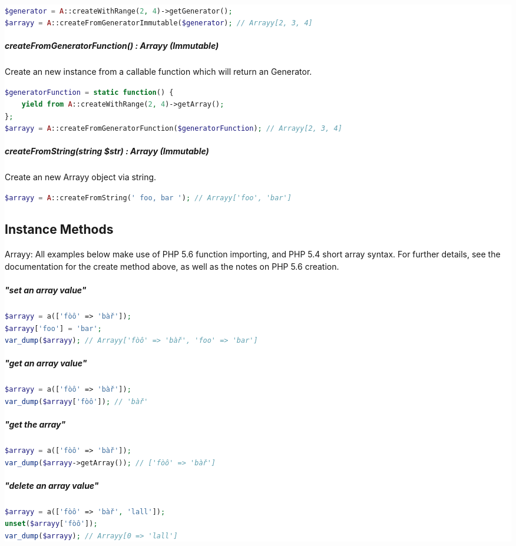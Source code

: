 ```php
$generator = A::createWithRange(2, 4)->getGenerator();
$arrayy = A::createFromGeneratorImmutable($generator); // Arrayy[2, 3, 4]
```

##### createFromGeneratorFunction() : Arrayy (Immutable)

Create an new instance from a callable function which will return an Generator.

```php
$generatorFunction = static function() {
    yield from A::createWithRange(2, 4)->getArray();
};
$arrayy = A::createFromGeneratorFunction($generatorFunction); // Arrayy[2, 3, 4]
```

##### createFromString(string $str) : Arrayy (Immutable)

Create an new Arrayy object via string.

```php
$arrayy = A::createFromString(' foo, bar '); // Arrayy['foo', 'bar']
```

## Instance Methods

Arrayy: All examples below make use of PHP 5.6
function importing, and PHP 5.4 short array syntax. For further details,
see the documentation for the create method above, as well as the notes
on PHP 5.6 creation.

##### "set an array value"

```php
$arrayy = a(['fòô' => 'bàř']);
$arrayy['foo'] = 'bar';
var_dump($arrayy); // Arrayy['fòô' => 'bàř', 'foo' => 'bar']
```

##### "get an array value"

```php
$arrayy = a(['fòô' => 'bàř']);
var_dump($arrayy['fòô']); // 'bàř'
```

##### "get the array"

```php
$arrayy = a(['fòô' => 'bàř']);
var_dump($arrayy->getArray()); // ['fòô' => 'bàř']
```

##### "delete an array value"

```php
$arrayy = a(['fòô' => 'bàř', 'lall']);
unset($arrayy['fòô']);
var_dump($arrayy); // Arrayy[0 => 'lall']
```
